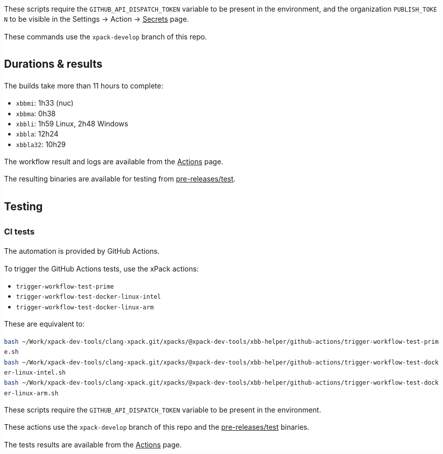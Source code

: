 These scripts require the `GITHUB_API_DISPATCH_TOKEN` variable to be present
in the environment, and the organization `PUBLISH_TOKEN` to be visible in the
Settings → Action →
[Secrets](https://github.com/xpack-dev-tools/clang-xpack/settings/secrets/actions)
page.

These commands use the `xpack-develop` branch of this repo.

## Durations & results

The builds take more than 11 hours to complete:

- `xbbmi`: 1h33 (nuc)
- `xbbma`: 0h38
- `xbbli`: 1h59 Linux, 2h48 Windows
- `xbbla`: 12h24
- `xbbla32`: 10h29

The workflow result and logs are available from the
[Actions](https://github.com/xpack-dev-tools/clang-xpack/actions/) page.

The resulting binaries are available for testing from
[pre-releases/test](https://github.com/xpack-dev-tools/pre-releases/releases/tag/test/).

## Testing

### CI tests

The automation is provided by GitHub Actions.

To trigger the GitHub Actions tests, use the xPack actions:

- `trigger-workflow-test-prime`
- `trigger-workflow-test-docker-linux-intel`
- `trigger-workflow-test-docker-linux-arm`

These are equivalent to:

```sh
bash ~/Work/xpack-dev-tools/clang-xpack.git/xpacks/@xpack-dev-tools/xbb-helper/github-actions/trigger-workflow-test-prime.sh
bash ~/Work/xpack-dev-tools/clang-xpack.git/xpacks/@xpack-dev-tools/xbb-helper/github-actions/trigger-workflow-test-docker-linux-intel.sh
bash ~/Work/xpack-dev-tools/clang-xpack.git/xpacks/@xpack-dev-tools/xbb-helper/github-actions/trigger-workflow-test-docker-linux-arm.sh
```

These scripts require the `GITHUB_API_DISPATCH_TOKEN` variable to be present
in the environment.

These actions use the `xpack-develop` branch of this repo and the
[pre-releases/test](https://github.com/xpack-dev-tools/pre-releases/releases/tag/test/)
binaries.

The tests results are available from the
[Actions](https://github.com/xpack-dev-tools/clang-xpack/actions/) page.
